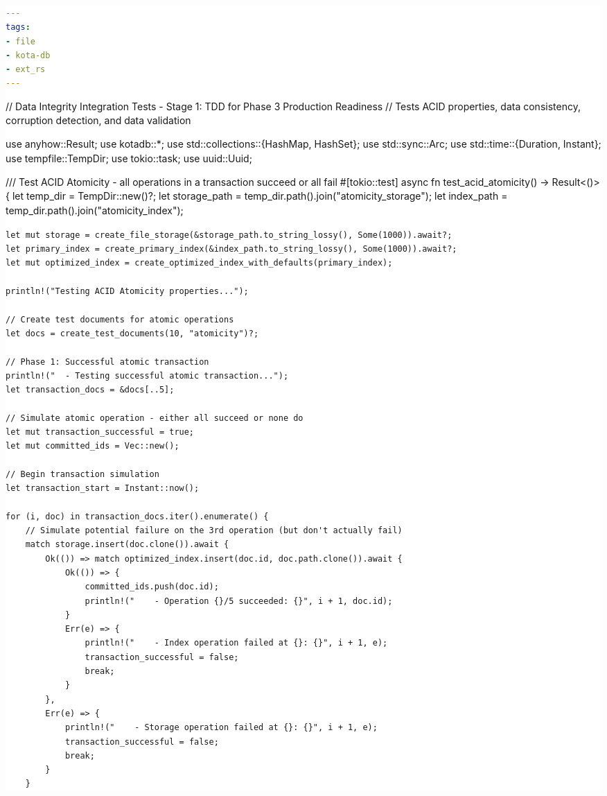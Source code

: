 ```yaml
---
tags:
- file
- kota-db
- ext_rs
---
```

// Data Integrity Integration Tests - Stage 1: TDD for Phase 3 Production Readiness
// Tests ACID properties, data consistency, corruption detection, and data validation

use anyhow::Result;
use kotadb::*;
use std::collections::{HashMap, HashSet};
use std::sync::Arc;
use std::time::{Duration, Instant};
use tempfile::TempDir;
use tokio::task;
use uuid::Uuid;

/// Test ACID Atomicity - all operations in a transaction succeed or all fail
#[tokio::test]
async fn test_acid_atomicity() -> Result<()> {
    let temp_dir = TempDir::new()?;
    let storage_path = temp_dir.path().join("atomicity_storage");
    let index_path = temp_dir.path().join("atomicity_index");

    let mut storage = create_file_storage(&storage_path.to_string_lossy(), Some(1000)).await?;
    let primary_index = create_primary_index(&index_path.to_string_lossy(), Some(1000)).await?;
    let mut optimized_index = create_optimized_index_with_defaults(primary_index);

    println!("Testing ACID Atomicity properties...");

    // Create test documents for atomic operations
    let docs = create_test_documents(10, "atomicity")?;

    // Phase 1: Successful atomic transaction
    println!("  - Testing successful atomic transaction...");
    let transaction_docs = &docs[..5];

    // Simulate atomic operation - either all succeed or none do
    let mut transaction_successful = true;
    let mut committed_ids = Vec::new();

    // Begin transaction simulation
    let transaction_start = Instant::now();

    for (i, doc) in transaction_docs.iter().enumerate() {
        // Simulate potential failure on the 3rd operation (but don't actually fail)
        match storage.insert(doc.clone()).await {
            Ok(()) => match optimized_index.insert(doc.id, doc.path.clone()).await {
                Ok(()) => {
                    committed_ids.push(doc.id);
                    println!("    - Operation {}/5 succeeded: {}", i + 1, doc.id);
                }
                Err(e) => {
                    println!("    - Index operation failed at {}: {}", i + 1, e);
                    transaction_successful = false;
                    break;
                }
            },
            Err(e) => {
                println!("    - Storage operation failed at {}: {}", i + 1, e);
                transaction_successful = false;
                break;
            }
        }